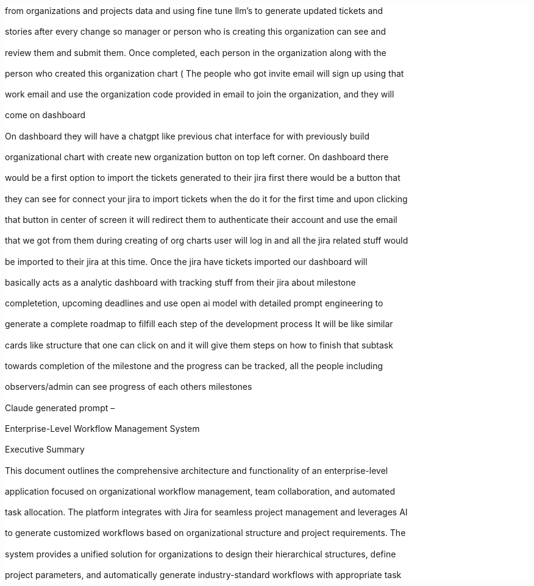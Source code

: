 from organizations and projects data and using fine tune llm’s to generate updated tickets and

stories after every change so manager or person who is creating this organization can see and

review them and submit them. Once completed, each person in the organization along with the

person who created this organization chart ( The people who got invite email will sign up using that

work email and use the organization code provided in email to join the organization, and they will

come on dashboard

On dashboard they will have a chatgpt like previous chat interface for with previously build

organizational chart with create new organization button on top left corner.  On dashboard there

would be a first option to import the tickets generated to their jira first there would be a button that

they can see for connect your jira to import tickets when the do it for the first time and upon clicking

that button in center of screen it will redirect them to authenticate their account and use the email

that we got from them during creating of org charts user will log in and all the jira related stuff would

be imported to their jira at this time. Once the jira have tickets imported our dashboard will

basically acts as a analytic dashboard with tracking stuff from their jira about milestone

completetion, upcoming deadlines  and use open ai model with detailed prompt engineering to

generate a complete roadmap to filfill each step of the development process It will be like similar

cards like structure that one can click on and it will give them steps on how to finish that subtask

towards completion of the milestone and the progress can be tracked, all the people including

observers/admin can see progress of each others milestones


Claude generated prompt –

Enterprise-Level Workflow Management System

Executive Summary

This document outlines the comprehensive architecture and functionality of an enterprise-level

application focused on organizational workflow management, team collaboration, and automated

task allocation. The platform integrates with Jira for seamless project management and leverages AI

to generate customized workflows based on organizational structure and project requirements. The

system provides a unified solution for organizations to design their hierarchical structures, define

project parameters, and automatically generate industry-standard workflows with appropriate task

